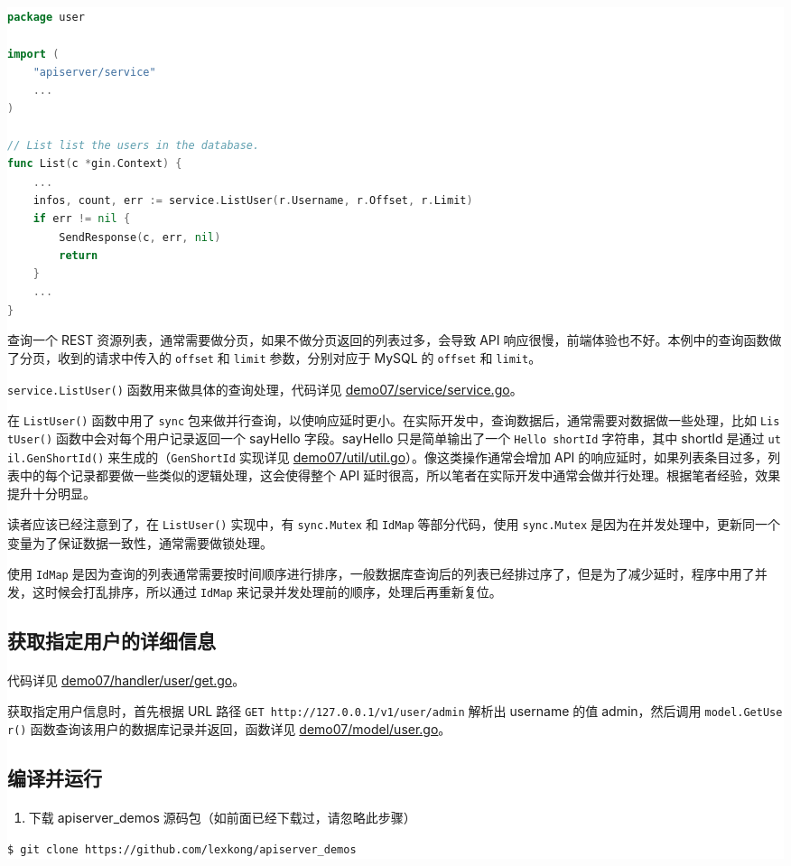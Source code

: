 ```go
package user
   
import (
    "apiserver/service"
    ...
)  
   
// List list the users in the database.
func List(c *gin.Context) {
    ...
    infos, count, err := service.ListUser(r.Username, r.Offset, r.Limit)
    if err != nil {
        SendResponse(c, err, nil)
        return
    }
    ...
}
```

查询一个 REST 资源列表，通常需要做分页，如果不做分页返回的列表过多，会导致 API 响应很慢，前端体验也不好。本例中的查询函数做了分页，收到的请求中传入的 `offset` 和 `limit` 参数，分别对应于 MySQL 的 `offset` 和 `limit`。

`service.ListUser()` 函数用来做具体的查询处理，代码详见 [demo07/service/service.go](https://github.com/lexkong/apiserver_demos/blob/master/demo07/service/service.go)。

在 `ListUser()` 函数中用了 `sync` 包来做并行查询，以使响应延时更小。在实际开发中，查询数据后，通常需要对数据做一些处理，比如 `ListUser()` 函数中会对每个用户记录返回一个 sayHello 字段。sayHello 只是简单输出了一个 `Hello shortId` 字符串，其中 shortId 是通过 `util.GenShortId()` 来生成的（`GenShortId` 实现详见 [demo07/util/util.go](https://github.com/lexkong/apiserver_demos/blob/master/demo07/util/util.go)）。像这类操作通常会增加 API 的响应延时，如果列表条目过多，列表中的每个记录都要做一些类似的逻辑处理，这会使得整个 API 延时很高，所以笔者在实际开发中通常会做并行处理。根据笔者经验，效果提升十分明显。

读者应该已经注意到了，在 `ListUser()` 实现中，有 `sync.Mutex` 和 `IdMap` 等部分代码，使用 `sync.Mutex` 是因为在并发处理中，更新同一个变量为了保证数据一致性，通常需要做锁处理。

使用 `IdMap` 是因为查询的列表通常需要按时间顺序进行排序，一般数据库查询后的列表已经排过序了，但是为了减少延时，程序中用了并发，这时候会打乱排序，所以通过 `IdMap` 来记录并发处理前的顺序，处理后再重新复位。

## 获取指定用户的详细信息

代码详见 [demo07/handler/user/get.go](https://github.com/lexkong/apiserver_demos/blob/master/demo07/handler/user/get.go)。

获取指定用户信息时，首先根据 URL 路径 `GET http://127.0.0.1/v1/user/admin` 解析出 username 的值 admin，然后调用 `model.GetUser()` 函数查询该用户的数据库记录并返回，函数详见 [demo07/model/user.go](https://github.com/lexkong/apiserver_demos/blob/master/demo07/model/user.go)。

## 编译并运行

1. 下载 apiserver_demos 源码包（如前面已经下载过，请忽略此步骤）

```
$ git clone https://github.com/lexkong/apiserver_demos
```
